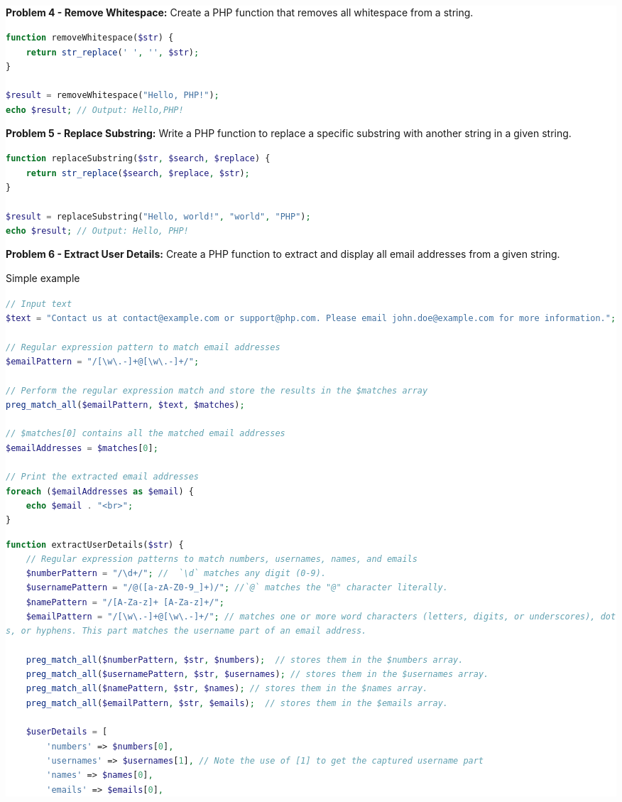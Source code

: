 **Problem 4 - Remove Whitespace:**
Create a PHP function that removes all whitespace from a string.

```php
function removeWhitespace($str) {
    return str_replace(' ', '', $str);
}

$result = removeWhitespace("Hello, PHP!");
echo $result; // Output: Hello,PHP!
```

**Problem 5 - Replace Substring:**
Write a PHP function to replace a specific substring with another string in a given string.

```php
function replaceSubstring($str, $search, $replace) {
    return str_replace($search, $replace, $str);
}

$result = replaceSubstring("Hello, world!", "world", "PHP");
echo $result; // Output: Hello, PHP!
```

**Problem 6 - Extract User Details:**
Create a PHP function to extract and display all email addresses from a given string.

Simple example
```php
// Input text
$text = "Contact us at contact@example.com or support@php.com. Please email john.doe@example.com for more information.";

// Regular expression pattern to match email addresses
$emailPattern = "/[\w\.-]+@[\w\.-]+/";

// Perform the regular expression match and store the results in the $matches array
preg_match_all($emailPattern, $text, $matches);

// $matches[0] contains all the matched email addresses
$emailAddresses = $matches[0];

// Print the extracted email addresses
foreach ($emailAddresses as $email) {
    echo $email . "<br>";
}

```

```php
function extractUserDetails($str) {
    // Regular expression patterns to match numbers, usernames, names, and emails
    $numberPattern = "/\d+/"; //  `\d` matches any digit (0-9).
    $usernamePattern = "/@([a-zA-Z0-9_]+)/"; //`@` matches the "@" character literally.
    $namePattern = "/[A-Za-z]+ [A-Za-z]+/";
    $emailPattern = "/[\w\.-]+@[\w\.-]+/"; // matches one or more word characters (letters, digits, or underscores), dots, or hyphens. This part matches the username part of an email address.

    preg_match_all($numberPattern, $str, $numbers);  // stores them in the $numbers array.
    preg_match_all($usernamePattern, $str, $usernames); // stores them in the $usernames array.
    preg_match_all($namePattern, $str, $names); // stores them in the $names array.
    preg_match_all($emailPattern, $str, $emails);  // stores them in the $emails array.

    $userDetails = [
        'numbers' => $numbers[0],
        'usernames' => $usernames[1], // Note the use of [1] to get the captured username part
        'names' => $names[0],
        'emails' => $emails[0],
```